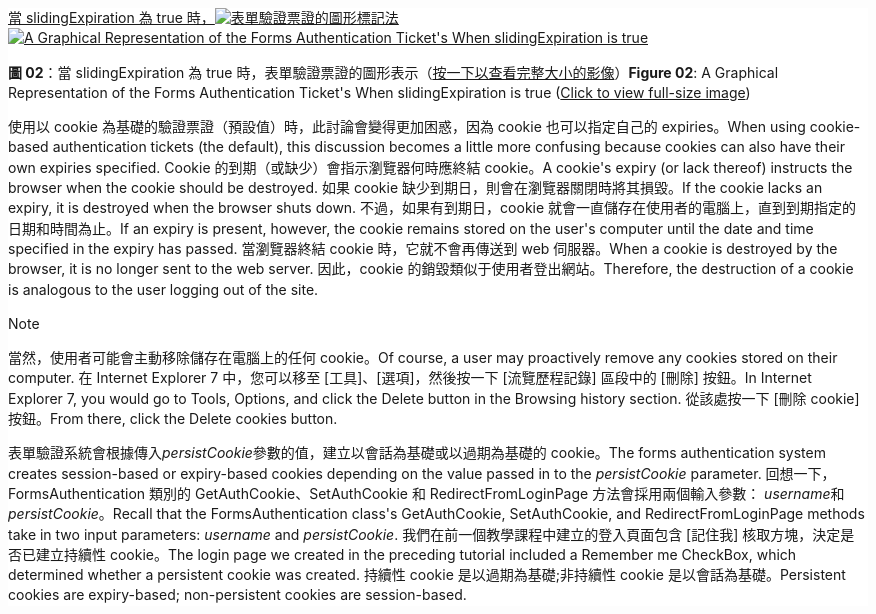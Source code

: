 <span data-ttu-id="4e39f-210">[當 slidingExpiration 為 true 時，![表單驗證票證的圖形標記法](forms-authentication-configuration-and-advanced-topics-vb/_static/image5.png)](forms-authentication-configuration-and-advanced-topics-vb/_static/image4.png)</span><span class="sxs-lookup"><span data-stu-id="4e39f-210">[![A Graphical Representation of the Forms Authentication Ticket's When slidingExpiration is true](forms-authentication-configuration-and-advanced-topics-vb/_static/image5.png)](forms-authentication-configuration-and-advanced-topics-vb/_static/image4.png)</span></span>

<span data-ttu-id="4e39f-211">**圖 02**：當 slidingExpiration 為 true 時，表單驗證票證的圖形表示（[按一下以查看完整大小的影像](forms-authentication-configuration-and-advanced-topics-vb/_static/image6.png)）</span><span class="sxs-lookup"><span data-stu-id="4e39f-211">**Figure 02**: A Graphical Representation of the Forms Authentication Ticket's When slidingExpiration is true ([Click to view full-size image](forms-authentication-configuration-and-advanced-topics-vb/_static/image6.png))</span></span>

<span data-ttu-id="4e39f-212">使用以 cookie 為基礎的驗證票證（預設值）時，此討論會變得更加困惑，因為 cookie 也可以指定自己的 expiries。</span><span class="sxs-lookup"><span data-stu-id="4e39f-212">When using cookie-based authentication tickets (the default), this discussion becomes a little more confusing because cookies can also have their own expiries specified.</span></span> <span data-ttu-id="4e39f-213">Cookie 的到期（或缺少）會指示瀏覽器何時應終結 cookie。</span><span class="sxs-lookup"><span data-stu-id="4e39f-213">A cookie's expiry (or lack thereof) instructs the browser when the cookie should be destroyed.</span></span> <span data-ttu-id="4e39f-214">如果 cookie 缺少到期日，則會在瀏覽器關閉時將其損毀。</span><span class="sxs-lookup"><span data-stu-id="4e39f-214">If the cookie lacks an expiry, it is destroyed when the browser shuts down.</span></span> <span data-ttu-id="4e39f-215">不過，如果有到期日，cookie 就會一直儲存在使用者的電腦上，直到到期指定的日期和時間為止。</span><span class="sxs-lookup"><span data-stu-id="4e39f-215">If an expiry is present, however, the cookie remains stored on the user's computer until the date and time specified in the expiry has passed.</span></span> <span data-ttu-id="4e39f-216">當瀏覽器終結 cookie 時，它就不會再傳送到 web 伺服器。</span><span class="sxs-lookup"><span data-stu-id="4e39f-216">When a cookie is destroyed by the browser, it is no longer sent to the web server.</span></span> <span data-ttu-id="4e39f-217">因此，cookie 的銷毀類似于使用者登出網站。</span><span class="sxs-lookup"><span data-stu-id="4e39f-217">Therefore, the destruction of a cookie is analogous to the user logging out of the site.</span></span>

> [!NOTE]
> <span data-ttu-id="4e39f-218">當然，使用者可能會主動移除儲存在電腦上的任何 cookie。</span><span class="sxs-lookup"><span data-stu-id="4e39f-218">Of course, a user may proactively remove any cookies stored on their computer.</span></span> <span data-ttu-id="4e39f-219">在 Internet Explorer 7 中，您可以移至 [工具]、[選項]，然後按一下 [流覽歷程記錄] 區段中的 [刪除] 按鈕。</span><span class="sxs-lookup"><span data-stu-id="4e39f-219">In Internet Explorer 7, you would go to Tools, Options, and click the Delete button in the Browsing history section.</span></span> <span data-ttu-id="4e39f-220">從該處按一下 [刪除 cookie] 按鈕。</span><span class="sxs-lookup"><span data-stu-id="4e39f-220">From there, click the Delete cookies button.</span></span>

<span data-ttu-id="4e39f-221">表單驗證系統會根據傳入*persistCookie*參數的值，建立以會話為基礎或以過期為基礎的 cookie。</span><span class="sxs-lookup"><span data-stu-id="4e39f-221">The forms authentication system creates session-based or expiry-based cookies depending on the value passed in to the *persistCookie* parameter.</span></span> <span data-ttu-id="4e39f-222">回想一下，FormsAuthentication 類別的 GetAuthCookie、SetAuthCookie 和 RedirectFromLoginPage 方法會採用兩個輸入參數： *username*和*persistCookie*。</span><span class="sxs-lookup"><span data-stu-id="4e39f-222">Recall that the FormsAuthentication class's GetAuthCookie, SetAuthCookie, and RedirectFromLoginPage methods take in two input parameters: *username* and *persistCookie*.</span></span> <span data-ttu-id="4e39f-223">我們在前一個教學課程中建立的登入頁面包含 [記住我] 核取方塊，決定是否已建立持續性 cookie。</span><span class="sxs-lookup"><span data-stu-id="4e39f-223">The login page we created in the preceding tutorial included a Remember me CheckBox, which determined whether a persistent cookie was created.</span></span> <span data-ttu-id="4e39f-224">持續性 cookie 是以過期為基礎;非持續性 cookie 是以會話為基礎。</span><span class="sxs-lookup"><span data-stu-id="4e39f-224">Persistent cookies are expiry-based; non-persistent cookies are session-based.</span></span>
